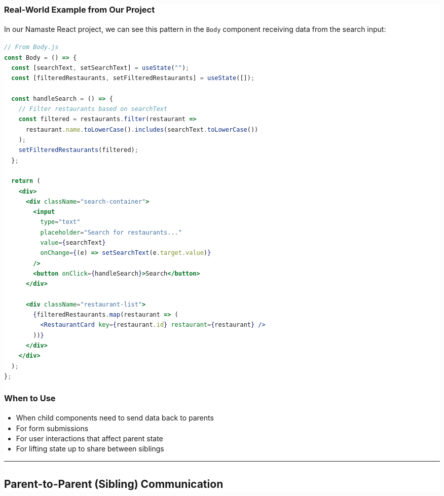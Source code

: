 ### Real-World Example from Our Project

In our Namaste React project, we can see this pattern in the `Body` component receiving data from the search input:

```jsx
// From Body.js
const Body = () => {
  const [searchText, setSearchText] = useState("");
  const [filteredRestaurants, setFilteredRestaurants] = useState([]);
  
  const handleSearch = () => {
    // Filter restaurants based on searchText
    const filtered = restaurants.filter(restaurant => 
      restaurant.name.toLowerCase().includes(searchText.toLowerCase())
    );
    setFilteredRestaurants(filtered);
  };
  
  return (
    <div>
      <div className="search-container">
        <input
          type="text"
          placeholder="Search for restaurants..."
          value={searchText}
          onChange={(e) => setSearchText(e.target.value)}
        />
        <button onClick={handleSearch}>Search</button>
      </div>
      
      <div className="restaurant-list">
        {filteredRestaurants.map(restaurant => (
          <RestaurantCard key={restaurant.id} restaurant={restaurant} />
        ))}
      </div>
    </div>
  );
};
```

### When to Use

- When child components need to send data back to parents
- For form submissions
- For user interactions that affect parent state
- For lifting state up to share between siblings

---

## Parent-to-Parent (Sibling) Communication
